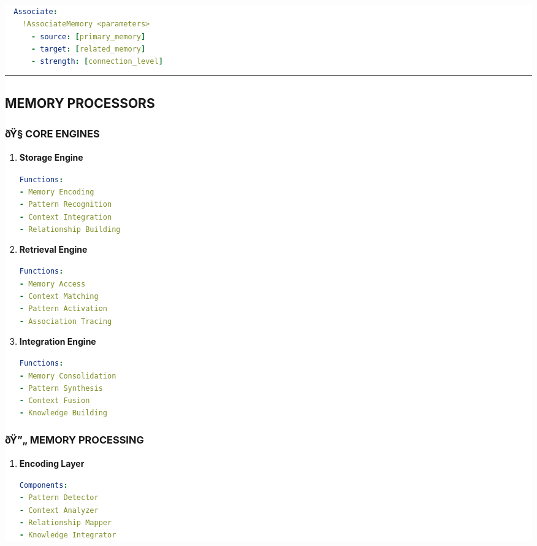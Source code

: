 ```yaml
  Associate:
    !AssociateMemory <parameters>
      - source: [primary_memory]
      - target: [related_memory]
      - strength: [connection_level]
```

---

## MEMORY PROCESSORS

### ðŸ§  CORE ENGINES

1. **Storage Engine**
    
    ```yaml
    Functions:
    - Memory Encoding
    - Pattern Recognition
    - Context Integration
    - Relationship Building
    ```
    
2. **Retrieval Engine**
    
    ```yaml
    Functions:
    - Memory Access
    - Context Matching
    - Pattern Activation
    - Association Tracing
    ```
    
3. **Integration Engine**
    
    ```yaml
    Functions:
    - Memory Consolidation
    - Pattern Synthesis
    - Context Fusion
    - Knowledge Building
    ```
    

### ðŸ”„ MEMORY PROCESSING

1. **Encoding Layer**
    
    ```yaml
    Components:
    - Pattern Detector
    - Context Analyzer
    - Relationship Mapper
    - Knowledge Integrator
    ```
    